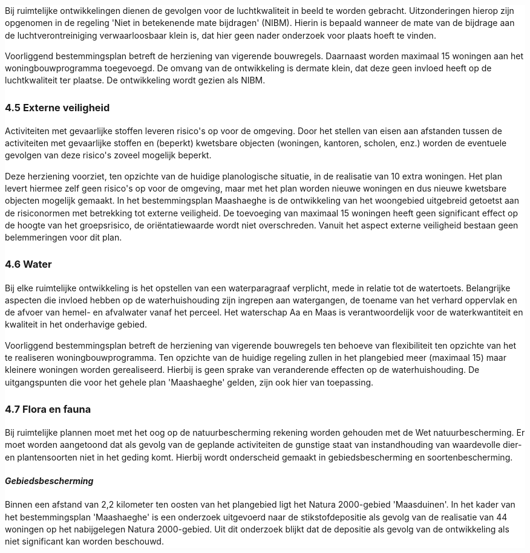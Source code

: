 Bij ruimtelijke ontwikkelingen dienen de gevolgen voor de luchtkwaliteit in beeld te worden gebracht. Uitzonderingen hierop zijn opgenomen in de regeling 'Niet in betekenende mate bijdragen' (NIBM). Hierin is bepaald wanneer de mate van de bijdrage aan de luchtverontreiniging verwaarloosbaar klein is, dat hier geen nader onderzoek voor plaats hoeft te vinden.

Voorliggend bestemmingsplan betreft de herziening van vigerende bouwregels. Daarnaast worden maximaal 15 woningen aan het woningbouwprogramma toegevoegd. De omvang van de ontwikkeling is dermate klein, dat deze geen invloed heeft op de luchtkwaliteit ter plaatse. De ontwikkeling wordt gezien als NIBM.

### **4.5 Externe veiligheid**

Activiteiten met gevaarlijke stoffen leveren risico's op voor de omgeving. Door het stellen van eisen aan afstanden tussen de activiteiten met gevaarlijke stoffen en (beperkt) kwetsbare objecten (woningen, kantoren, scholen, enz.) worden de eventuele gevolgen van deze risico's zoveel mogelijk beperkt.

Deze herziening voorziet, ten opzichte van de huidige planologische situatie, in de realisatie van 10 extra woningen. Het plan levert hiermee zelf geen risico's op voor de omgeving, maar met het plan worden nieuwe woningen en dus nieuwe kwetsbare objecten mogelijk gemaakt. In het bestemmingsplan Maashaeghe is de ontwikkeling van het woongebied uitgebreid getoetst aan de risiconormen met betrekking tot externe veiligheid. De toevoeging van maximaal 15 woningen heeft geen significant effect op de hoogte van het groepsrisico, de oriëntatiewaarde wordt niet overschreden. Vanuit het aspect externe veiligheid bestaan geen belemmeringen voor dit plan.

### **4.6 Water**

Bij elke ruimtelijke ontwikkeling is het opstellen van een waterparagraaf verplicht, mede in relatie tot de watertoets. Belangrijke aspecten die invloed hebben op de waterhuishouding zijn ingrepen aan watergangen, de toename van het verhard oppervlak en de afvoer van hemel- en afvalwater vanaf het perceel. Het waterschap Aa en Maas is verantwoordelijk voor de waterkwantiteit en kwaliteit in het onderhavige gebied.

Voorliggend bestemmingsplan betreft de herziening van vigerende bouwregels ten behoeve van flexibiliteit ten opzichte van het te realiseren woningbouwprogramma. Ten opzichte van de huidige regeling zullen in het plangebied meer (maximaal 15) maar kleinere woningen worden gerealiseerd. Hierbij is geen sprake van veranderende effecten op de waterhuishouding. De uitgangspunten die voor het gehele plan 'Maashaeghe' gelden, zijn ook hier van toepassing.

### **4.7 Flora en fauna**

Bij ruimtelijke plannen moet met het oog op de natuurbescherming rekening worden gehouden met de Wet natuurbescherming. Er moet worden aangetoond dat als gevolg van de geplande activiteiten de gunstige staat van instandhouding van waardevolle dier- en plantensoorten niet in het geding komt. Hierbij wordt onderscheid gemaakt in gebiedsbescherming en soortenbescherming.

#### *Gebiedsbescherming*

Binnen een afstand van 2,2 kilometer ten oosten van het plangebied ligt het Natura 2000-gebied 'Maasduinen'. In het kader van het bestemmingsplan 'Maashaeghe' is een onderzoek uitgevoerd naar de stikstofdepositie als gevolg van de realisatie van 44 woningen op het nabijgelegen Natura 2000-gebied. Uit dit onderzoek blijkt dat de depositie als gevolg van de ontwikkeling als niet significant kan worden beschouwd.
